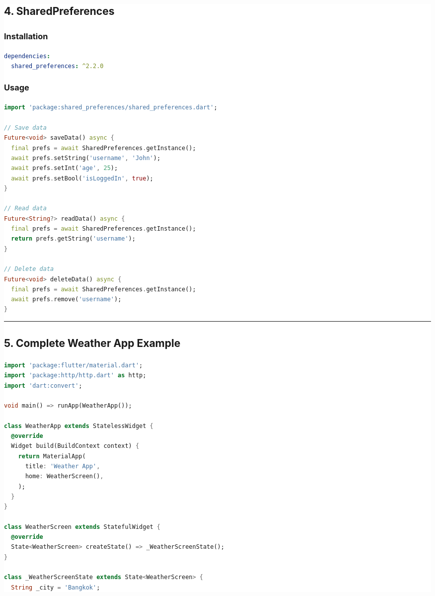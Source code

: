 
## 4. SharedPreferences

### Installation

```yaml
dependencies:
  shared_preferences: ^2.2.0
```

### Usage

```dart
import 'package:shared_preferences/shared_preferences.dart';

// Save data
Future<void> saveData() async {
  final prefs = await SharedPreferences.getInstance();
  await prefs.setString('username', 'John');
  await prefs.setInt('age', 25);
  await prefs.setBool('isLoggedIn', true);
}

// Read data
Future<String?> readData() async {
  final prefs = await SharedPreferences.getInstance();
  return prefs.getString('username');
}

// Delete data
Future<void> deleteData() async {
  final prefs = await SharedPreferences.getInstance();
  await prefs.remove('username');
}
```

---

## 5. Complete Weather App Example

```dart
import 'package:flutter/material.dart';
import 'package:http/http.dart' as http;
import 'dart:convert';

void main() => runApp(WeatherApp());

class WeatherApp extends StatelessWidget {
  @override
  Widget build(BuildContext context) {
    return MaterialApp(
      title: 'Weather App',
      home: WeatherScreen(),
    );
  }
}

class WeatherScreen extends StatefulWidget {
  @override
  State<WeatherScreen> createState() => _WeatherScreenState();
}

class _WeatherScreenState extends State<WeatherScreen> {
  String _city = 'Bangkok';
```